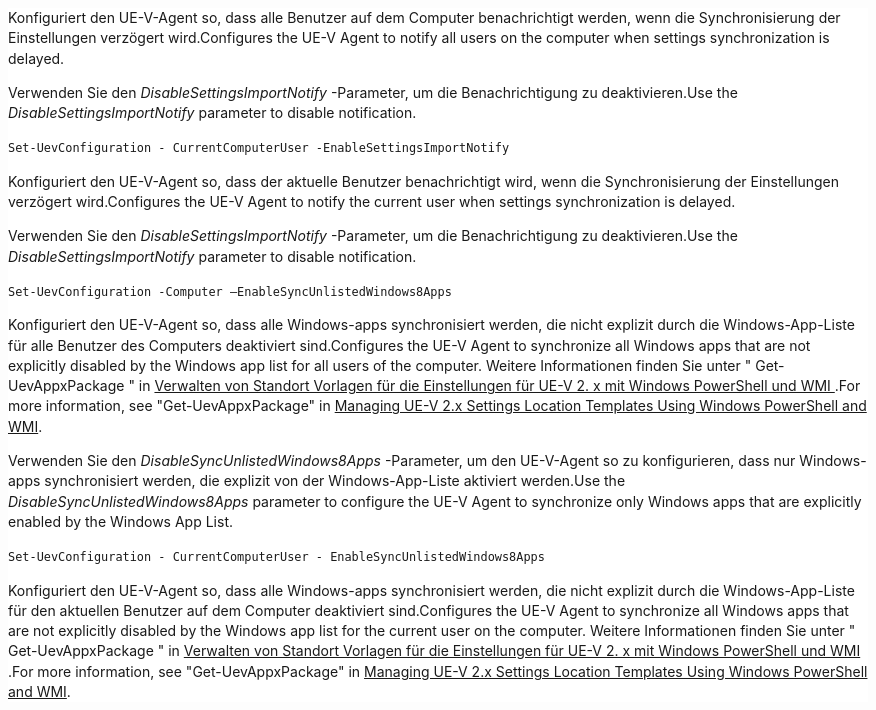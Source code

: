   <td align="left"><p><span data-ttu-id="5f897-133">Konfiguriert den UE-V-Agent so, dass alle Benutzer auf dem Computer benachrichtigt werden, wenn die Synchronisierung der Einstellungen verzögert wird.</span><span class="sxs-lookup"><span data-stu-id="5f897-133">Configures the UE-V Agent to notify all users on the computer when settings synchronization is delayed.</span></span></p>
   <p><span data-ttu-id="5f897-134">Verwenden Sie den <em> DisableSettingsImportNotify </em> -Parameter, um die Benachrichtigung zu deaktivieren.</span><span class="sxs-lookup"><span data-stu-id="5f897-134">Use the <em>DisableSettingsImportNotify</em> parameter to disable notification.</span></span></p></td>
   </tr>
   <tr class="even">
   <td align="left"><p><code>Set-UevConfiguration - CurrentComputerUser -EnableSettingsImportNotify</code></p></td>
   <td align="left"><p><span data-ttu-id="5f897-135">Konfiguriert den UE-V-Agent so, dass der aktuelle Benutzer benachrichtigt wird, wenn die Synchronisierung der Einstellungen verzögert wird.</span><span class="sxs-lookup"><span data-stu-id="5f897-135">Configures the UE-V Agent to notify the current user when settings synchronization is delayed.</span></span></p>
   <p><span data-ttu-id="5f897-136">Verwenden Sie den <em> DisableSettingsImportNotify </em> -Parameter, um die Benachrichtigung zu deaktivieren.</span><span class="sxs-lookup"><span data-stu-id="5f897-136">Use the <em>DisableSettingsImportNotify</em> parameter to disable notification.</span></span></p></td>
   </tr>
   <tr class="odd">
   <td align="left"><p><code>Set-UevConfiguration -Computer –EnableSyncUnlistedWindows8Apps</code></p></td>
   <td align="left"><p><span data-ttu-id="5f897-137">Konfiguriert den UE-V-Agent so, dass alle Windows-apps synchronisiert werden, die nicht explizit durch die Windows-App-Liste für alle Benutzer des Computers deaktiviert sind.</span><span class="sxs-lookup"><span data-stu-id="5f897-137">Configures the UE-V Agent to synchronize all Windows apps that are not explicitly disabled by the Windows app list for all users of the computer.</span></span> <span data-ttu-id="5f897-138">Weitere Informationen finden Sie unter &quot; Get-UevAppxPackage &quot; in <a href="managing-ue-v-2x-settings-location-templates-using-windows-powershell-and-wmi-both-uevv2.md" data-raw-source="[Managing UE-V 2.x Settings Location Templates Using Windows PowerShell and WMI](managing-ue-v-2x-settings-location-templates-using-windows-powershell-and-wmi-both-uevv2.md)"> Verwalten von Standort Vorlagen für die Einstellungen für UE-V 2. x mit Windows PowerShell und WMI </a> .</span><span class="sxs-lookup"><span data-stu-id="5f897-138">For more information, see &quot;Get-UevAppxPackage&quot; in <a href="managing-ue-v-2x-settings-location-templates-using-windows-powershell-and-wmi-both-uevv2.md" data-raw-source="[Managing UE-V 2.x Settings Location Templates Using Windows PowerShell and WMI](managing-ue-v-2x-settings-location-templates-using-windows-powershell-and-wmi-both-uevv2.md)">Managing UE-V 2.x Settings Location Templates Using Windows PowerShell and WMI</a>.</span></span></p>
   <p><span data-ttu-id="5f897-139">Verwenden Sie den <em> DisableSyncUnlistedWindows8Apps </em> -Parameter, um den UE-V-Agent so zu konfigurieren, dass nur Windows-apps synchronisiert werden, die explizit von der Windows-App-Liste aktiviert werden.</span><span class="sxs-lookup"><span data-stu-id="5f897-139">Use the <em>DisableSyncUnlistedWindows8Apps</em> parameter to configure the UE-V Agent to synchronize only Windows apps that are explicitly enabled by the Windows App List.</span></span></p></td>
   </tr>
   <tr class="even">
   <td align="left"><p><code>Set-UevConfiguration - CurrentComputerUser - EnableSyncUnlistedWindows8Apps</code></p></td>
   <td align="left"><p><span data-ttu-id="5f897-140">Konfiguriert den UE-V-Agent so, dass alle Windows-apps synchronisiert werden, die nicht explizit durch die Windows-App-Liste für den aktuellen Benutzer auf dem Computer deaktiviert sind.</span><span class="sxs-lookup"><span data-stu-id="5f897-140">Configures the UE-V Agent to synchronize all Windows apps that are not explicitly disabled by the Windows app list for the current user on the computer.</span></span> <span data-ttu-id="5f897-141">Weitere Informationen finden Sie unter &quot; Get-UevAppxPackage &quot; in <a href="managing-ue-v-2x-settings-location-templates-using-windows-powershell-and-wmi-both-uevv2.md" data-raw-source="[Managing UE-V 2.x Settings Location Templates Using Windows PowerShell and WMI](managing-ue-v-2x-settings-location-templates-using-windows-powershell-and-wmi-both-uevv2.md)"> Verwalten von Standort Vorlagen für die Einstellungen für UE-V 2. x mit Windows PowerShell und WMI </a> .</span><span class="sxs-lookup"><span data-stu-id="5f897-141">For more information, see &quot;Get-UevAppxPackage&quot; in <a href="managing-ue-v-2x-settings-location-templates-using-windows-powershell-and-wmi-both-uevv2.md" data-raw-source="[Managing UE-V 2.x Settings Location Templates Using Windows PowerShell and WMI](managing-ue-v-2x-settings-location-templates-using-windows-powershell-and-wmi-both-uevv2.md)">Managing UE-V 2.x Settings Location Templates Using Windows PowerShell and WMI</a>.</span></span></p>